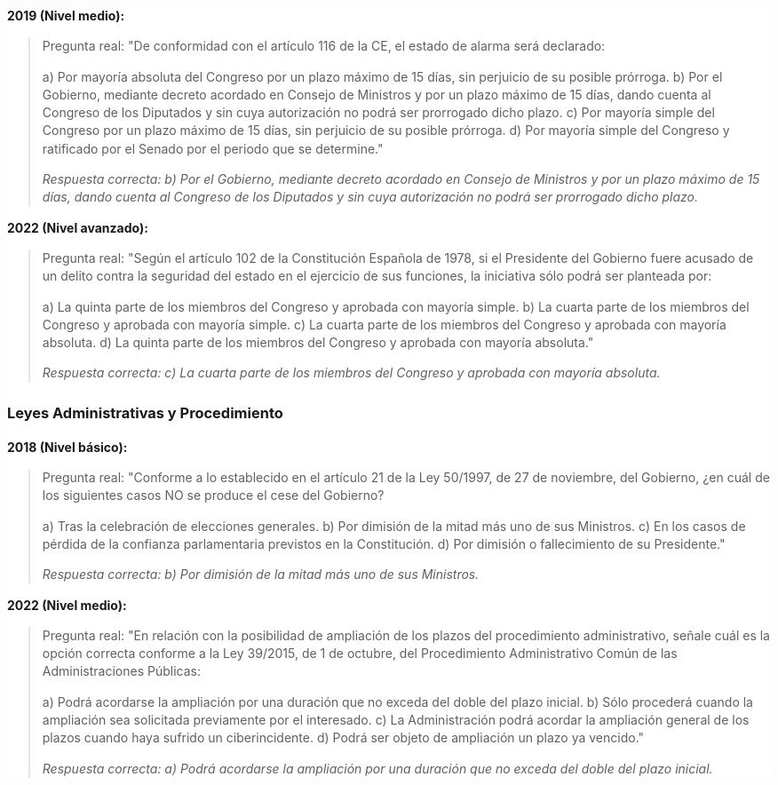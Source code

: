**2019 (Nivel medio):**
> Pregunta real: "De conformidad con el artículo 116 de la CE, el estado de alarma será declarado:
> 
> a) Por mayoría absoluta del Congreso por un plazo máximo de 15 días, sin perjuicio de su posible prórroga.
> b) Por el Gobierno, mediante decreto acordado en Consejo de Ministros y por un plazo máximo de 15 días, dando cuenta al Congreso de los Diputados y sin cuya autorización no podrá ser prorrogado dicho plazo.
> c) Por mayoría simple del Congreso por un plazo máximo de 15 días, sin perjuicio de su posible prórroga.
> d) Por mayoría simple del Congreso y ratificado por el Senado por el periodo que se determine."
> 
> *Respuesta correcta: b) Por el Gobierno, mediante decreto acordado en Consejo de Ministros y por un plazo máximo de 15 días, dando cuenta al Congreso de los Diputados y sin cuya autorización no podrá ser prorrogado dicho plazo.*

**2022 (Nivel avanzado):**
> Pregunta real: "Según el artículo 102 de la Constitución Española de 1978, si el Presidente del Gobierno fuere acusado de un delito contra la seguridad del estado en el ejercicio de sus funciones, la iniciativa sólo podrá ser planteada por:
> 
> a) La quinta parte de los miembros del Congreso y aprobada con mayoría simple.
> b) La cuarta parte de los miembros del Congreso y aprobada con mayoría simple.
> c) La cuarta parte de los miembros del Congreso y aprobada con mayoría absoluta.
> d) La quinta parte de los miembros del Congreso y aprobada con mayoría absoluta."
> 
> *Respuesta correcta: c) La cuarta parte de los miembros del Congreso y aprobada con mayoría absoluta.*

### Leyes Administrativas y Procedimiento

**2018 (Nivel básico):**
> Pregunta real: "Conforme a lo establecido en el artículo 21 de la Ley 50/1997, de 27 de noviembre, del Gobierno, ¿en cuál de los siguientes casos NO se produce el cese del Gobierno?
> 
> a) Tras la celebración de elecciones generales.
> b) Por dimisión de la mitad más uno de sus Ministros.
> c) En los casos de pérdida de la confianza parlamentaria previstos en la Constitución.
> d) Por dimisión o fallecimiento de su Presidente."
> 
> *Respuesta correcta: b) Por dimisión de la mitad más uno de sus Ministros.*

**2022 (Nivel medio):**
> Pregunta real: "En relación con la posibilidad de ampliación de los plazos del procedimiento administrativo, señale cuál es la opción correcta conforme a la Ley 39/2015, de 1 de octubre, del Procedimiento Administrativo Común de las Administraciones Públicas:
> 
> a) Podrá acordarse la ampliación por una duración que no exceda del doble del plazo inicial.
> b) Sólo procederá cuando la ampliación sea solicitada previamente por el interesado.
> c) La Administración podrá acordar la ampliación general de los plazos cuando haya sufrido un ciberincidente.
> d) Podrá ser objeto de ampliación un plazo ya vencido."
> 
> *Respuesta correcta: a) Podrá acordarse la ampliación por una duración que no exceda del doble del plazo inicial.*
